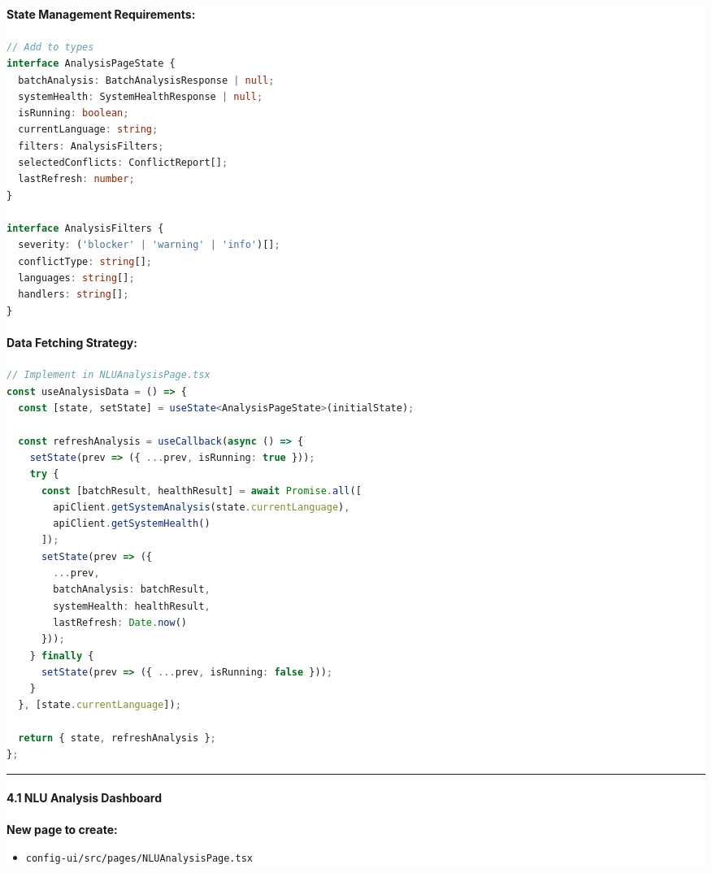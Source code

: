 #### **State Management Requirements:**
```typescript
// Add to types
interface AnalysisPageState {
  batchAnalysis: BatchAnalysisResponse | null;
  systemHealth: SystemHealthResponse | null;
  isRunning: boolean;
  currentLanguage: string;
  filters: AnalysisFilters;
  selectedConflicts: ConflictReport[];
  lastRefresh: number;
}

interface AnalysisFilters {
  severity: ('blocker' | 'warning' | 'info')[];
  conflictType: string[];
  languages: string[];
  handlers: string[];
}
```

#### **Data Fetching Strategy:**
```typescript
// Implement in NLUAnalysisPage.tsx
const useAnalysisData = () => {
  const [state, setState] = useState<AnalysisPageState>(initialState);
  
  const refreshAnalysis = useCallback(async () => {
    setState(prev => ({ ...prev, isRunning: true }));
    try {
      const [batchResult, healthResult] = await Promise.all([
        apiClient.getSystemAnalysis(state.currentLanguage),
        apiClient.getSystemHealth()
      ]);
      setState(prev => ({
        ...prev,
        batchAnalysis: batchResult,
        systemHealth: healthResult,
        lastRefresh: Date.now()
      }));
    } finally {
      setState(prev => ({ ...prev, isRunning: false }));
    }
  }, [state.currentLanguage]);
  
  return { state, refreshAnalysis };
};
```

---

#### 4.1 NLU Analysis Dashboard
**New page to create:**
- `config-ui/src/pages/NLUAnalysisPage.tsx`
